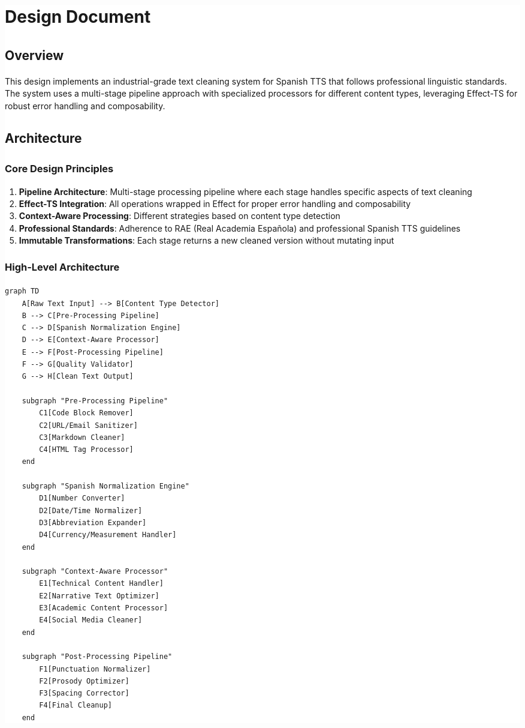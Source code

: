 # Design Document

## Overview

This design implements an industrial-grade text cleaning system for Spanish TTS that follows professional linguistic standards. The system uses a multi-stage pipeline approach with specialized processors for different content types, leveraging Effect-TS for robust error handling and composability.

## Architecture

### Core Design Principles

1. **Pipeline Architecture**: Multi-stage processing pipeline where each stage handles specific aspects of text cleaning
2. **Effect-TS Integration**: All operations wrapped in Effect for proper error handling and composability
3. **Context-Aware Processing**: Different strategies based on content type detection
4. **Professional Standards**: Adherence to RAE (Real Academia Española) and professional Spanish TTS guidelines
5. **Immutable Transformations**: Each stage returns a new cleaned version without mutating input

### High-Level Architecture

```mermaid
graph TD
    A[Raw Text Input] --> B[Content Type Detector]
    B --> C[Pre-Processing Pipeline]
    C --> D[Spanish Normalization Engine]
    D --> E[Context-Aware Processor]
    E --> F[Post-Processing Pipeline]
    F --> G[Quality Validator]
    G --> H[Clean Text Output]

    subgraph "Pre-Processing Pipeline"
        C1[Code Block Remover]
        C2[URL/Email Sanitizer]
        C3[Markdown Cleaner]
        C4[HTML Tag Processor]
    end

    subgraph "Spanish Normalization Engine"
        D1[Number Converter]
        D2[Date/Time Normalizer]
        D3[Abbreviation Expander]
        D4[Currency/Measurement Handler]
    end

    subgraph "Context-Aware Processor"
        E1[Technical Content Handler]
        E2[Narrative Text Optimizer]
        E3[Academic Content Processor]
        E4[Social Media Cleaner]
    end

    subgraph "Post-Processing Pipeline"
        F1[Punctuation Normalizer]
        F2[Prosody Optimizer]
        F3[Spacing Corrector]
        F4[Final Cleanup]
    end
```
